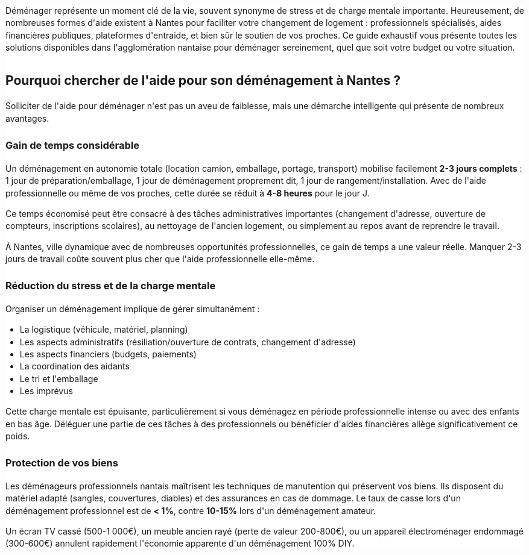 
Déménager représente un moment clé de la vie, souvent synonyme de stress et de charge mentale importante. Heureusement, de nombreuses formes d'aide existent à Nantes pour faciliter votre changement de logement : professionnels spécialisés, aides financières publiques, plateformes d'entraide, et bien sûr le soutien de vos proches. Ce guide exhaustif vous présente toutes les solutions disponibles dans l'agglomération nantaise pour déménager sereinement, quel que soit votre budget ou votre situation.

## Pourquoi chercher de l'aide pour son déménagement à Nantes ?

Solliciter de l'aide pour déménager n'est pas un aveu de faiblesse, mais une démarche intelligente qui présente de nombreux avantages.

### Gain de temps considérable

Un déménagement en autonomie totale (location camion, emballage, portage, transport) mobilise facilement **2-3 jours complets** : 1 jour de préparation/emballage, 1 jour de déménagement proprement dit, 1 jour de rangement/installation. Avec de l'aide professionnelle ou même de vos proches, cette durée se réduit à **4-8 heures** pour le jour J.

Ce temps économisé peut être consacré à des tâches administratives importantes (changement d'adresse, ouverture de compteurs, inscriptions scolaires), au nettoyage de l'ancien logement, ou simplement au repos avant de reprendre le travail.

À Nantes, ville dynamique avec de nombreuses opportunités professionnelles, ce gain de temps a une valeur réelle. Manquer 2-3 jours de travail coûte souvent plus cher que l'aide professionnelle elle-même.

### Réduction du stress et de la charge mentale

Organiser un déménagement implique de gérer simultanément :
- La logistique (véhicule, matériel, planning)
- Les aspects administratifs (résiliation/ouverture de contrats, changement d'adresse)
- Les aspects financiers (budgets, paiements)
- La coordination des aidants
- Le tri et l'emballage
- Les imprévus

Cette charge mentale est épuisante, particulièrement si vous déménagez en période professionnelle intense ou avec des enfants en bas âge. Déléguer une partie de ces tâches à des professionnels ou bénéficier d'aides financières allège significativement ce poids.

### Protection de vos biens

Les déménageurs professionnels nantais maîtrisent les techniques de manutention qui préservent vos biens. Ils disposent du matériel adapté (sangles, couvertures, diables) et des assurances en cas de dommage. Le taux de casse lors d'un déménagement professionnel est de **< 1%**, contre **10-15%** lors d'un déménagement amateur.

Un écran TV cassé (500-1 000€), un meuble ancien rayé (perte de valeur 200-800€), ou un appareil électroménager endommagé (300-600€) annulent rapidement l'économie apparente d'un déménagement 100% DIY.
